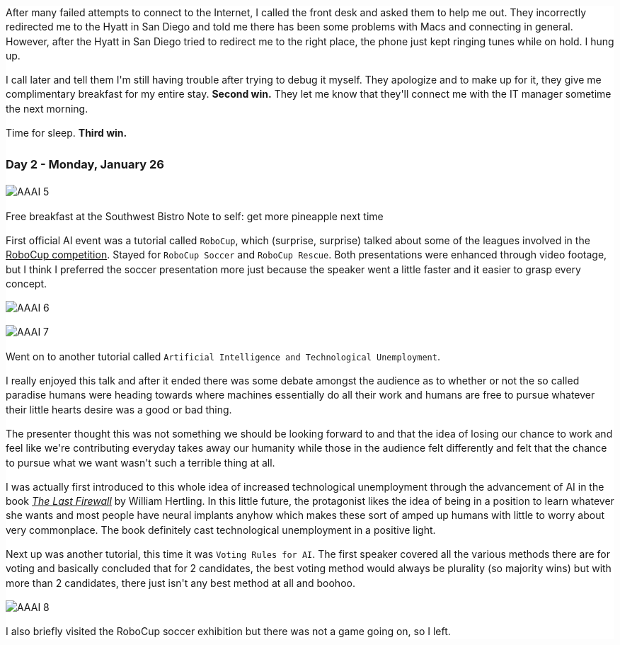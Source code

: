 After many failed attempts to connect to the Internet, I called the front desk and asked them to help me out. They incorrectly redirected me to the Hyatt in San Diego and told me there has been some problems with Macs and connecting in general. However, after the Hyatt in San Diego tried to redirect me to the right place, the phone just kept ringing tunes while on hold. I hung up.

I call later and tell them I'm still having trouble after trying to debug it myself. They apologize and to make up for it, they give me complimentary breakfast for my entire stay. **Second win.** They let me know that they'll connect me with the IT manager sometime the next morning.

Time for sleep. **Third win.**

### Day 2 - Monday, January 26

![AAAI 5](https://lh3.googleusercontent.com/3x-dA8nhMm6HfakLuuiN3Q9n9zlfTTTwSAqGLRKaIvcbHJl4frmwtHrZmra1Lqqq-V5Sg1Q3jDT_NLBPIcw4QkbtLjcndb7S7sQoxlRhQ29ZamZzzhu_wYq-s_xyJ2tZsYwJ4v2qqY37V4a3HNgKHNIYpHsk-dwoharP27SbuLW_S4egPYfVjTil5MNlWF15cJ_hVKuqsNcaLFO91T2wWkIwwn8ABW-udIjW7Rm4mztIp7eoZojs3MfteHHEuY-ayAB817K8NUDs05iejtZzlGzniXGfIcwt1zWB-qUT8s9YaDszesziySA4g6-FcNMfgYEToS7EU75gKmHGgnGoc7881FyLvNTD7zO-eQvtXc8hziDfUsViFp9qWdPMdjbUVmbfBFw5AezNCvY16Zw9Bi6EiLGf1rhOKWyNAjZ721q7vzIC7I4zHnQuFdxunv-dqzDBwf4dax3usVhknMDju00DA_NddKM96Kdv1tSIRYXkE5Cw-N6PceFT18pdr5jcjVZ4bKiTWQ1gmi1KVdgNU86s_kopsnvaDWHMWlDDtjdofwLkdLSlQYFSFCJ0I6wzXOzBNYdskVwqxRiBfQ05ywuuvA_FavmaWV0ycU5wF0-Xt1NLBZ5FT1Du3dk_Hs0S=w1240-h970-no)

Free breakfast at the Southwest Bistro Note to self: get more pineapple next time

First official AI event was a tutorial called `RoboCup`, which (surprise, surprise) talked about some of the leagues involved in the [RoboCup competition](https://en.wikipedia.org/wiki/RoboCup). Stayed for `RoboCup Soccer` and `RoboCup Rescue`. Both presentations were enhanced through video footage, but I think I preferred the soccer presentation more just because the speaker went a little faster and it easier to grasp every concept.

![AAAI 6](https://lh3.googleusercontent.com/_NyKme1TvV-AXM3rzeUXkaXZy4ifK96qW_022VOIS8UX86UJdZydUZdqcM9bBE-X-qPxIUHm79KaMN_hLUAgr2nS4H8q4QpVCmUPNA2pz93V7p4cDPkXtlLu7yo7uAEhpoXW7nLLyZ24E55EU0oeN8Oz-chXQyRFWyRYx988nPm7kFwMKXdDxFqvuPJTc7tstvQZIB4WCatJHqinZI5KVp4Eymcf4wXKCCMITTfTQpy-o8VWhSZWIzlqQa-_USnZpHwzmvW_p6V52kBoiR9LmSlSShCvU-O0aVpJ3S33IL4dEn6OcKyL_F17v_kxqFjkBHsRgo08ZXcXIUaBCEVknBUV0y92fd4ydIkcPH7xwULJRHomOD_hSZeP8DoVwjCQFB_5ob7aZXOao93GVvLKlERTKdcuImvbcDmvMwsAmjX5gbYkcbjN3PoekI6iL7BgyBhRpEUrU4Tp_LIMO3kB0oa0wJ3rNrCIn4JRO_lFf5XYMJP1YX09cokvyLj6iEJF_5w7dvGfkDdbVs8dpZ9yGpuqCD6lqipogzvHGEac819gWqp5U7fAuwmiWVTtUTatd1HEK6DuoNGkSuhd983YNg_LRcCLG5bx4qOZLUeBt6UYqBLeezGjFInOBDuXRCRK=w1292-h969-no)

![AAAI 7](https://lh3.googleusercontent.com/wfKnxBQct1JsDxZZFCbSIUIxReKdro1I4ToaMIVNPkLbwfwPYhDb4uvFvpyGUYyc-lcX7z4Ipc0waDqA1rAygi50gJqRvhOwG_8KOUE04J-aXTlnM8_7dLdssXEOpuqDbSasvTX2pejo6WicVYnIMVyaiJhRBz4s2ZeGTv_1Fol0U9G4kVUqRSu60zi80YokOe5j5mZQAqP0PCK8rM04ufQxt1EzXjQgZWUJov5F9ODCdjNCNCmgtyAh4-7E6oV9CKvJ9Q0C841lb-m6MZNGcvyyTXTAP8u37nafZLTA0Id7BVpm961ml_N6xwz61fE1pqpDTEQ6gHb2cQEhxlcMPxh70u8msPOaB3v1OKYahH9O507euD9tqZ53jvLahVlYa8_vR3KLOhQN1JX_PtK9cAm1OAUEWdvX5pKUgHxiWAac5RK3gTmGgSSqd_XQLGCm6G4kZp-nbaj0aCrLBeYNHrD6_-dNw1NwDaX0rJqh711orD58OIkb2gaybvw-asXVt5AsDCMEFz52SpmcYY6Y2bB6VQQduszobZnNCGYsbd6ffJuyyspRWRwirbiPrBoSO3OGJtHtTyCaLQlUx8OUKWFin4ssCgnUyN9Axkd6oc1mGeyWKBx9dGAorEIO_rB9=w1292-h969-no)

Went on to another tutorial called `Artificial Intelligence and Technological Unemployment`.

I really enjoyed this talk and after it ended there was some debate amongst the audience as to whether or not the so called paradise humans were heading towards where machines essentially do all their work and humans are free to pursue whatever their little hearts desire was a good or bad thing.

The presenter thought this was not something we should be looking forward to and that the idea of losing our chance to work and feel like we're contributing everyday takes away our humanity while those in the audience felt differently and felt that the chance to pursue what we want wasn't such a terrible thing at all.

I was actually first introduced to this whole idea of increased technological unemployment through the advancement of AI in the book [_The Last Firewall_](https://www.goodreads.com/book/show/18305964-the-last-firewall) by William Hertling. In this little future, the protagonist likes the idea of being in a position to learn whatever she wants and most people have neural implants anyhow which makes these sort of amped up humans with little to worry about very commonplace. The book definitely cast technological unemployment in a positive light.

Next up was another tutorial, this time it was `Voting Rules for AI`. The first speaker covered all the various methods there are for voting and basically concluded that for 2 candidates, the best voting method would always be plurality (so majority wins) but with more than 2 candidates, there just isn't any best method at all and boohoo.

![AAAI 8](https://lh3.googleusercontent.com/88U6kIgHI_N14czAZ4g0zGwJ-VdAiX0ZdPAtlVV3W92RC9P2IeSTpwTbLniE42II9AQHa6c9R5bMnov3VchfeEjnn0X883-QgsFembJGzyyHxGcGdm--hjHOUPKD6PT0iVc2eSpGoU_3J4D0bdm33AiQnj-xxTr8oAp_edWwZCaFAkRVQst2ggJeCHfmFOUOZcNj3TSZCf6Vmkn5FM4P2f7H2kvSfzrqYKuEiRDfM5Y6bsvqwY_BosnFMlYdsMlSNyujmuQU8L2iPuyW7PkPDvESyF7plWdNkJop40d-NlnAQhdLKA_6kpvC3DCqBcITAtlOOYNeUD78jdlDeXmFrVAnq7H6ioCORenMxXmxub5u8dhaTOsytt9ORCgZyFfEhUfvKO552NdV2cEUfdifZKDRtTPY0FavHVKrT_1jmxkPTvFNqli3Nr_3GncF2Np7MvbUY52ZcUNjIedsZV1JPszrlmsMayq41br0UYyjgXqgpNk4FIHzUclCLoTxSmPCYljBDYqS-dq16BD7Uqf4v5Xe_XS-Q6Z2ZwrkIyhWlNWouSbFyhYrYqpLZWBYWGsVk5a0OVk2C3O0MYr7e_PYhrwOHaXkzsy9nn4MIftm81n5tpy_UGjIxLWoy1ujbn19=w1292-h969-no)

I also briefly visited the RoboCup soccer exhibition but there was not a game going on, so I left.
